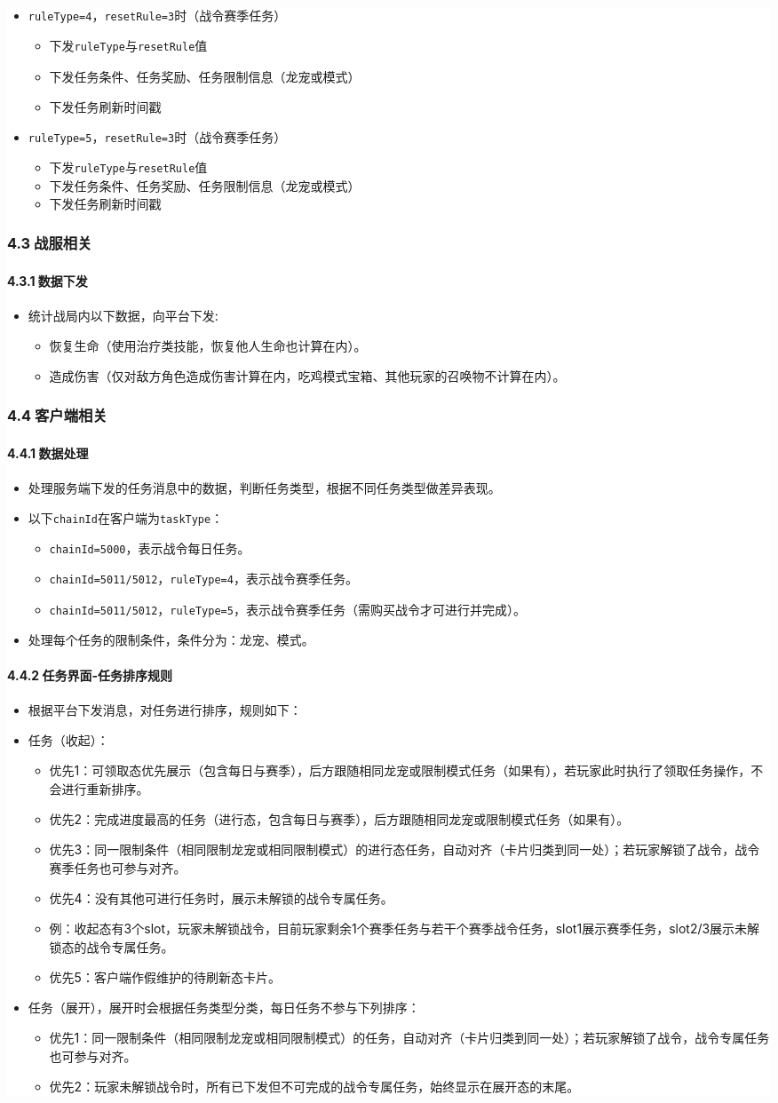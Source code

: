   - `ruleType=4`，`resetRule=3`时（战令赛季任务）

    - 下发`ruleType`与`resetRule`值

    - 下发任务条件、任务奖励、任务限制信息（龙宠或模式）

    - 下发任务刷新时间戳

  - `ruleType=5`，`resetRule=3`时（战令赛季任务）
    - 下发`ruleType`与`resetRule`值
    - 下发任务条件、任务奖励、任务限制信息（龙宠或模式）
    - 下发任务刷新时间戳

### 4.3 战服相关

#### 4.3.1 数据下发

- 统计战局内以下数据，向平台下发:

  - 恢复生命（使用治疗类技能，恢复他人生命也计算在内）。

  - 造成伤害（仅对敌方角色造成伤害计算在内，吃鸡模式宝箱、其他玩家的召唤物不计算在内）。

### 4.4 客户端相关

#### 4.4.1 数据处理

- 处理服务端下发的任务消息中的数据，判断任务类型，根据不同任务类型做差异表现。

- 以下`chainId`在客户端为`taskType`：

  - `chainId=5000`，表示战令每日任务。

  - `chainId=5011/5012`，`ruleType=4`，表示战令赛季任务。
  -  `chainId=5011/5012`，`ruleType=5`，表示战令赛季任务（需购买战令才可进行并完成）。

- 处理每个任务的限制条件，条件分为：龙宠、模式。

#### 4.4.2 任务界面-任务排序规则

- 根据平台下发消息，对任务进行排序，规则如下：

- 任务（收起）：

  - 优先1：可领取态优先展示（包含每日与赛季），后方跟随相同龙宠或限制模式任务（如果有），若玩家此时执行了领取任务操作，不会进行重新排序。

  -  优先2：完成进度最高的任务（进行态，包含每日与赛季），后方跟随相同龙宠或限制模式任务（如果有）。

  -  优先3：同一限制条件（相同限制龙宠或相同限制模式）的进行态任务，自动对齐（卡片归类到同一处）；若玩家解锁了战令，战令赛季任务也可参与对齐。

  -  优先4：没有其他可进行任务时，展示未解锁的战令专属任务。
    - 例：收起态有3个slot，玩家未解锁战令，目前玩家剩余1个赛季任务与若干个赛季战令任务，slot1展示赛季任务，slot2/3展示未解锁态的战令专属任务。

  - 优先5：客户端作假维护的待刷新态卡片。

- 任务（展开），展开时会根据任务类型分类，每日任务不参与下列排序：

  - 优先1：同一限制条件（相同限制龙宠或相同限制模式）的任务，自动对齐（卡片归类到同一处）；若玩家解锁了战令，战令专属任务也可参与对齐。

  - 优先2：玩家未解锁战令时，所有已下发但不可完成的战令专属任务，始终显示在展开态的末尾。

